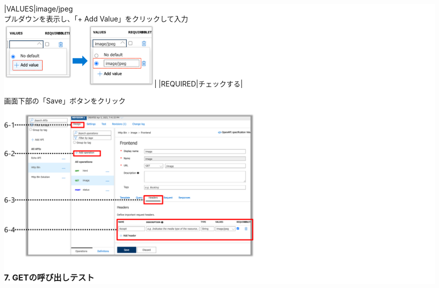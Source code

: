 |VALUES|image/jpeg<br>プルダウンを表示し、「+ Add Value」をクリックして入力<br><img src="images/add-api-image-addheader.png" width="300px"/>|
|REQUIRED|チェックする|

画面下部の「Save」ボタンをクリック

<img src="images/add-api-image-1.png" alt="image Operationの追加" width="500px"/>

### 7. GETの呼び出しテスト

